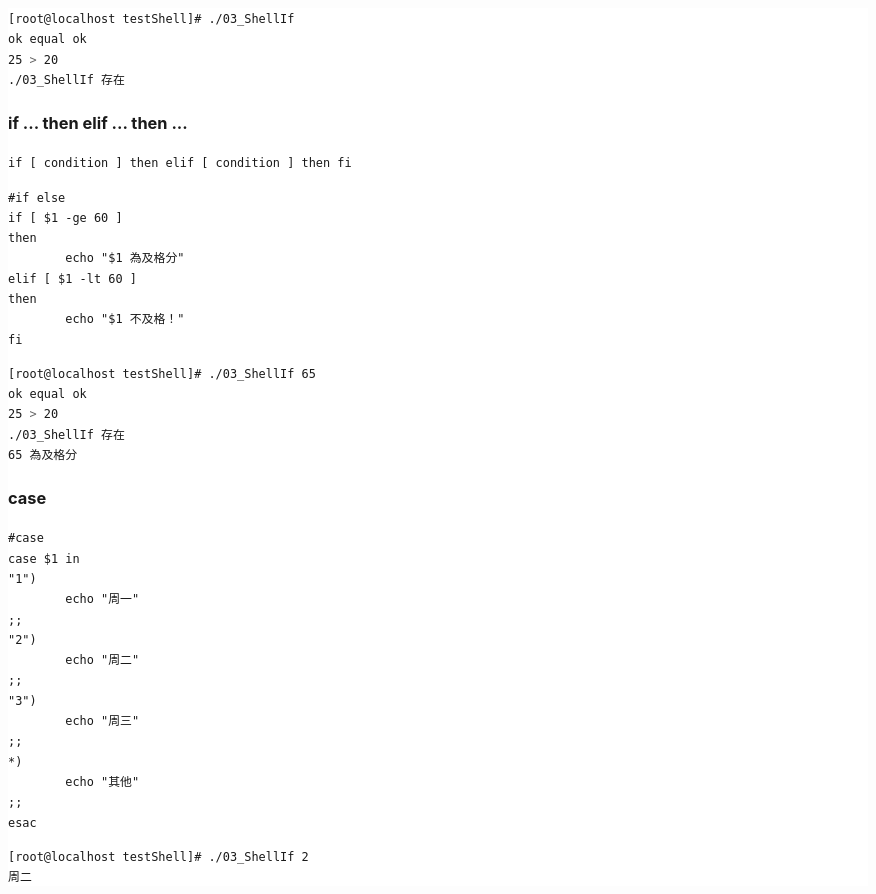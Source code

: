 ```shell
```

```bash
[root@localhost testShell]# ./03_ShellIf
ok equal ok
25 > 20
./03_ShellIf 存在
```

### if ... then elif ... then ...
`if [ condition ] then elif [ condition ] then fi`
```shell
#if else
if [ $1 -ge 60 ]
then
        echo "$1 為及格分"
elif [ $1 -lt 60 ]
then
        echo "$1 不及格！"
fi
```

```bash
[root@localhost testShell]# ./03_ShellIf 65
ok equal ok
25 > 20
./03_ShellIf 存在
65 為及格分
```

### case
```shell
#case
case $1 in
"1")
        echo "周一"
;;
"2")
        echo "周二"
;;
"3")
        echo "周三"
;;
*)
        echo "其他"
;;
esac
```

```bash
[root@localhost testShell]# ./03_ShellIf 2
周二
```
